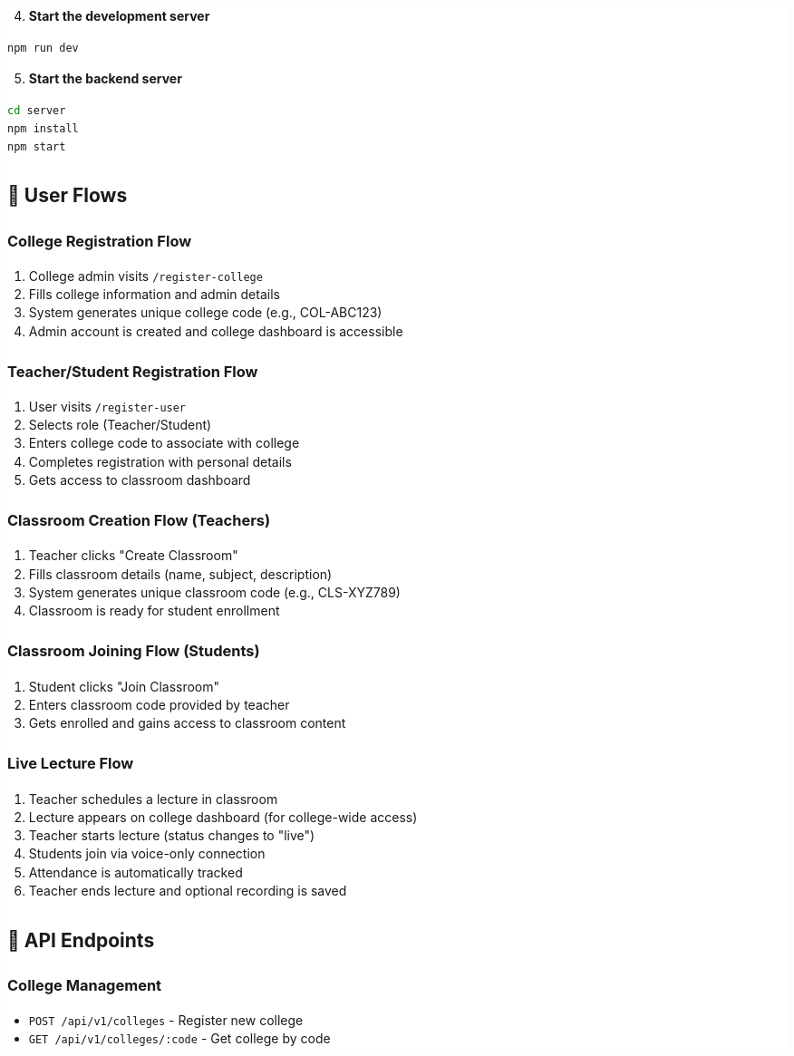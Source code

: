 4. **Start the development server**
```bash
npm run dev
```

5. **Start the backend server**
```bash
cd server
npm install
npm start
```

## 📱 User Flows

### College Registration Flow
1. College admin visits `/register-college`
2. Fills college information and admin details
3. System generates unique college code (e.g., COL-ABC123)
4. Admin account is created and college dashboard is accessible

### Teacher/Student Registration Flow
1. User visits `/register-user`
2. Selects role (Teacher/Student)
3. Enters college code to associate with college
4. Completes registration with personal details
5. Gets access to classroom dashboard

### Classroom Creation Flow (Teachers)
1. Teacher clicks "Create Classroom"
2. Fills classroom details (name, subject, description)
3. System generates unique classroom code (e.g., CLS-XYZ789)
4. Classroom is ready for student enrollment

### Classroom Joining Flow (Students)
1. Student clicks "Join Classroom"
2. Enters classroom code provided by teacher
3. Gets enrolled and gains access to classroom content

### Live Lecture Flow
1. Teacher schedules a lecture in classroom
2. Lecture appears on college dashboard (for college-wide access)
3. Teacher starts lecture (status changes to "live")
4. Students join via voice-only connection
5. Attendance is automatically tracked
6. Teacher ends lecture and optional recording is saved

## 🔧 API Endpoints

### College Management
- `POST /api/v1/colleges` - Register new college
- `GET /api/v1/colleges/:code` - Get college by code
